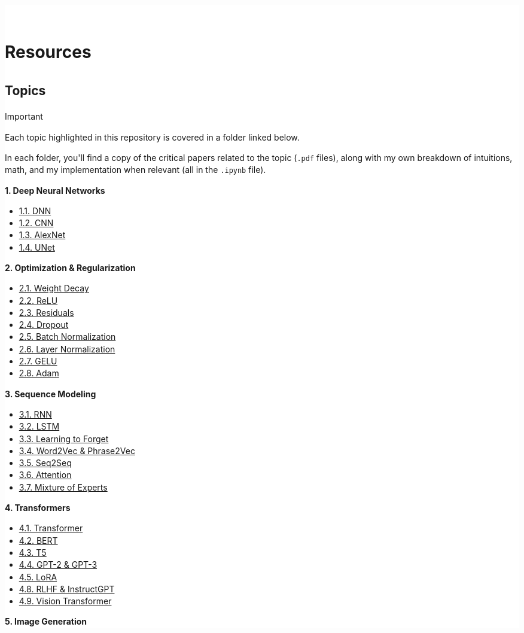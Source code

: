 <br />

[^21]: This is not saying that scaling laws will get us to AGI, but that constantly pushing the constraints will get us to AGI. We may run into bottlenecks that render the scaling laws obselete at some point.
[^22]: Assuming you believe that the current systems exhibit intelligent behavior, which some people still disagree with.

# Resources

## Topics

> [!IMPORTANT]
>
> Each topic highlighted in this repository is covered in a folder linked below.
>
> In each folder, you'll find a copy of the critical papers related to the topic (`.pdf` files), along with my own breakdown of intuitions, math, and my implementation when relevant (all in the `.ipynb` file).

**1. Deep Neural Networks**

- [1.1. DNN](/01-deep-neural-networks/01-dnn/)
- [1.2. CNN](/01-deep-neural-networks/02-cnn/)
- [1.3. AlexNet](/01-deep-neural-networks/03-alex-net/)
- [1.4. UNet](/01-deep-neural-networks/04-u-net/)

**2. Optimization & Regularization**

- [2.1. Weight Decay](/02-optimization-and-regularization/01-weight-decay/)
- [2.2. ReLU](/02-optimization-and-regularization/02-relu/)
- [2.3. Residuals](/02-optimization-and-regularization/03-residuals/)
- [2.4. Dropout](/02-optimization-and-regularization/04-dropout/)
- [2.5. Batch Normalization](/02-optimization-and-regularization/05-batch-norm/)
- [2.6. Layer Normalization](/02-optimization-and-regularization/06-layer-norm/)
- [2.7. GELU](/02-optimization-and-regularization/07-gelu/)
- [2.8. Adam](/02-optimization-and-regularization/08-adam/)

**3. Sequence Modeling**

- [3.1. RNN](/03-sequence-modeling/01-rnn/)
- [3.2. LSTM](/03-sequence-modeling/02-lstm/)
- [3.3. Learning to Forget](/03-sequence-modeling/03-learning-to-forget/)
- [3.4. Word2Vec & Phrase2Vec](/03-sequence-modeling/04-word2vec/)
- [3.5. Seq2Seq](/03-sequence-modeling/05-seq2seq/)
- [3.6. Attention](/03-sequence-modeling/06-attention/)
- [3.7. Mixture of Experts](/03-sequence-modeling/07-mixture-of-experts/)

**4. Transformers**

- [4.1. Transformer](/04-transformers/01-transformer/)
- [4.2. BERT](/04-transformers/02-bert/)
- [4.3. T5](/04-transformers/03-t5)
- [4.4. GPT-2 & GPT-3](/04-transformers/04-gpt)
- [4.5. LoRA](/04-transformers/05-lora)
- [4.8. RLHF & InstructGPT](/04-transformers/06-rlhf)
- [4.9. Vision Transformer](/04-transformers/07-vision-transformer)

**5. Image Generation**


[^1]: Everyone has different definitions of intelligence, all of which are useful in different contexts, and none of which capture the full picture of what this word means. People may disagree with the specifics of this definition. I've chosen this one for the sake of simplicity to clearly frame what we're trying to achieve with deep learning from an economic perspective - I'm less concerned with it's philosophical implications here.
[^2]: Karl Friston's [Free Energy Principle](https://www.nature.com/articles/nrn2787) suggests that this definition of intelligence is also valid in the context of the brain (beware, the paper is explained with unnecessary mathematical complexity, but the core concept it describes is simple). Notably, intelligence systems create models of the world and then use those models to perform _active inference_ to modify their environments.
[^3]: This idea may seem unintuitive at first. But it's actually saying something very simple: (1) reality has a set of rules that govern what happens (2) we can model these rules by assigning probabilities to what's likely to happen, given what has already happened (3) thus, these models are probability distributions. Again, the [Free Energy Principle](https://www.nature.com/articles/nrn2787) supports this view of modeling reality.
[^4]: Assuming the true distribution we're trying to model is sufficiently complex to the point where including all information about it in the dataset would be intractable. This is almost always the case in deep learning.
[^5]: Assuming the model perfectly represents all information that exists within the dataset, which rarely happens.
[^6]: This is analogous to how adding more terms to a Taylor series yields a function closer to the original. Approximations improve with more information about the true function.
[^7]: In fact, you can think of examples where more data makes no difference. For example adding the same image to a dataset (or two images similar to each other) doesn't improve the quality of the model created. It's because these new data points don't add much new information about the true distribution.
[^8]: There was not powerful enough compute or good enough architectures to process the scale of internet datasets effectively for a long time.
[^9]: This may not actually be sufficient to keep increasing the quality of models, as a recent [analysis of zero-shot learning](https://arxiv.org/abs/2404.04125) shows that large language models ability to perform tasks increases logartihmically with the amount of relevant data in the dataset.
[^10]: The internet is a lossy compression of the entirety of human knowledge, with lot's of noise (complex and contrasting intentions behind different posts). Additionally, human knowledge itself is a very lossy (and partially inaccurate) compression of the laws of reality.
[^11]: Although, AlexNet was the result of a large number of innovations that combined to make it so effective - the increase in network depth was complemented with a use of effective optimization & regularization methods and the use of GPUs for training which enabled this increase in size.
[^12]: Understanding this section relies on a basic understanding of the fundamentals of the backpropagation algorith. [3blue1brown's neural network series](https://www.youtube.com/playlist?list=PLZHQObOWTQDNU6R1_67000Dx_ZCJB-3pi) is an intuitive and interesting introduction for anyone who wants to learn.
[^13]: This effect forces individual neurons to learn general representations useful in collaboration with a variety of other neurons, rather than co-adapting with neighboring neurons, which allows large groups of neurons to fit to noise.
[^14]: Specifically in parameter spaces with large variance in the gradients, a certain step-size may cause over-adjustments in certain parts of the landscape, and result in painfully slow changes in other cases.
[^15]: This idea is explored in the original [backpropagation paper](/01-deep-neural-networks/01-dnn/01-dnn.pdf).
[^16]: For example, image classification, where individual pixel values are noisy and subject to a variety of transformations.
[^17]: There are also many engineering challenges with training on increasingly large clusters of devices like GPUs that need to be able to communicate with each other.
[^18]: For those curious, [Kevin Kwok's essay on Narrative Distillation](https://kwokchain.com/2021/09/29/narrative-distillation-1/) is an excellent exploration of the power of narratives in capital and resource allocation.
[^19]: In Theil terms, you could frame this as OpenAI's "secret" or something they believe that others don't.
[^20]: This view of intelligence also paints the framework of thinking in the WaitButWhy post [The Cook and the Chef: Musk's Secret Suace](https://waitbutwhy.com/2015/11/the-cook-and-the-chef-musks-secret-sauce.html) particularly well